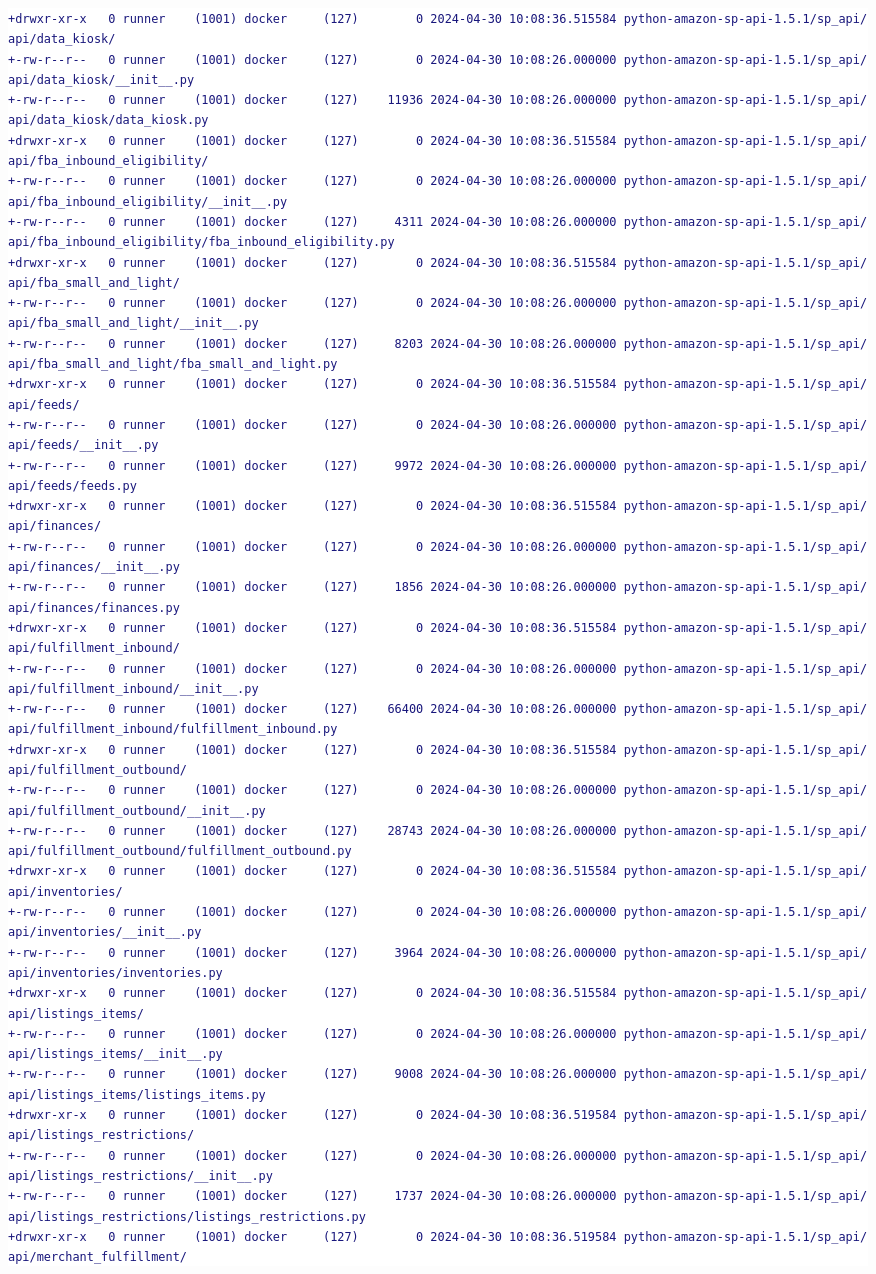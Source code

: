 ```diff
+drwxr-xr-x   0 runner    (1001) docker     (127)        0 2024-04-30 10:08:36.515584 python-amazon-sp-api-1.5.1/sp_api/api/data_kiosk/
+-rw-r--r--   0 runner    (1001) docker     (127)        0 2024-04-30 10:08:26.000000 python-amazon-sp-api-1.5.1/sp_api/api/data_kiosk/__init__.py
+-rw-r--r--   0 runner    (1001) docker     (127)    11936 2024-04-30 10:08:26.000000 python-amazon-sp-api-1.5.1/sp_api/api/data_kiosk/data_kiosk.py
+drwxr-xr-x   0 runner    (1001) docker     (127)        0 2024-04-30 10:08:36.515584 python-amazon-sp-api-1.5.1/sp_api/api/fba_inbound_eligibility/
+-rw-r--r--   0 runner    (1001) docker     (127)        0 2024-04-30 10:08:26.000000 python-amazon-sp-api-1.5.1/sp_api/api/fba_inbound_eligibility/__init__.py
+-rw-r--r--   0 runner    (1001) docker     (127)     4311 2024-04-30 10:08:26.000000 python-amazon-sp-api-1.5.1/sp_api/api/fba_inbound_eligibility/fba_inbound_eligibility.py
+drwxr-xr-x   0 runner    (1001) docker     (127)        0 2024-04-30 10:08:36.515584 python-amazon-sp-api-1.5.1/sp_api/api/fba_small_and_light/
+-rw-r--r--   0 runner    (1001) docker     (127)        0 2024-04-30 10:08:26.000000 python-amazon-sp-api-1.5.1/sp_api/api/fba_small_and_light/__init__.py
+-rw-r--r--   0 runner    (1001) docker     (127)     8203 2024-04-30 10:08:26.000000 python-amazon-sp-api-1.5.1/sp_api/api/fba_small_and_light/fba_small_and_light.py
+drwxr-xr-x   0 runner    (1001) docker     (127)        0 2024-04-30 10:08:36.515584 python-amazon-sp-api-1.5.1/sp_api/api/feeds/
+-rw-r--r--   0 runner    (1001) docker     (127)        0 2024-04-30 10:08:26.000000 python-amazon-sp-api-1.5.1/sp_api/api/feeds/__init__.py
+-rw-r--r--   0 runner    (1001) docker     (127)     9972 2024-04-30 10:08:26.000000 python-amazon-sp-api-1.5.1/sp_api/api/feeds/feeds.py
+drwxr-xr-x   0 runner    (1001) docker     (127)        0 2024-04-30 10:08:36.515584 python-amazon-sp-api-1.5.1/sp_api/api/finances/
+-rw-r--r--   0 runner    (1001) docker     (127)        0 2024-04-30 10:08:26.000000 python-amazon-sp-api-1.5.1/sp_api/api/finances/__init__.py
+-rw-r--r--   0 runner    (1001) docker     (127)     1856 2024-04-30 10:08:26.000000 python-amazon-sp-api-1.5.1/sp_api/api/finances/finances.py
+drwxr-xr-x   0 runner    (1001) docker     (127)        0 2024-04-30 10:08:36.515584 python-amazon-sp-api-1.5.1/sp_api/api/fulfillment_inbound/
+-rw-r--r--   0 runner    (1001) docker     (127)        0 2024-04-30 10:08:26.000000 python-amazon-sp-api-1.5.1/sp_api/api/fulfillment_inbound/__init__.py
+-rw-r--r--   0 runner    (1001) docker     (127)    66400 2024-04-30 10:08:26.000000 python-amazon-sp-api-1.5.1/sp_api/api/fulfillment_inbound/fulfillment_inbound.py
+drwxr-xr-x   0 runner    (1001) docker     (127)        0 2024-04-30 10:08:36.515584 python-amazon-sp-api-1.5.1/sp_api/api/fulfillment_outbound/
+-rw-r--r--   0 runner    (1001) docker     (127)        0 2024-04-30 10:08:26.000000 python-amazon-sp-api-1.5.1/sp_api/api/fulfillment_outbound/__init__.py
+-rw-r--r--   0 runner    (1001) docker     (127)    28743 2024-04-30 10:08:26.000000 python-amazon-sp-api-1.5.1/sp_api/api/fulfillment_outbound/fulfillment_outbound.py
+drwxr-xr-x   0 runner    (1001) docker     (127)        0 2024-04-30 10:08:36.515584 python-amazon-sp-api-1.5.1/sp_api/api/inventories/
+-rw-r--r--   0 runner    (1001) docker     (127)        0 2024-04-30 10:08:26.000000 python-amazon-sp-api-1.5.1/sp_api/api/inventories/__init__.py
+-rw-r--r--   0 runner    (1001) docker     (127)     3964 2024-04-30 10:08:26.000000 python-amazon-sp-api-1.5.1/sp_api/api/inventories/inventories.py
+drwxr-xr-x   0 runner    (1001) docker     (127)        0 2024-04-30 10:08:36.515584 python-amazon-sp-api-1.5.1/sp_api/api/listings_items/
+-rw-r--r--   0 runner    (1001) docker     (127)        0 2024-04-30 10:08:26.000000 python-amazon-sp-api-1.5.1/sp_api/api/listings_items/__init__.py
+-rw-r--r--   0 runner    (1001) docker     (127)     9008 2024-04-30 10:08:26.000000 python-amazon-sp-api-1.5.1/sp_api/api/listings_items/listings_items.py
+drwxr-xr-x   0 runner    (1001) docker     (127)        0 2024-04-30 10:08:36.519584 python-amazon-sp-api-1.5.1/sp_api/api/listings_restrictions/
+-rw-r--r--   0 runner    (1001) docker     (127)        0 2024-04-30 10:08:26.000000 python-amazon-sp-api-1.5.1/sp_api/api/listings_restrictions/__init__.py
+-rw-r--r--   0 runner    (1001) docker     (127)     1737 2024-04-30 10:08:26.000000 python-amazon-sp-api-1.5.1/sp_api/api/listings_restrictions/listings_restrictions.py
+drwxr-xr-x   0 runner    (1001) docker     (127)        0 2024-04-30 10:08:36.519584 python-amazon-sp-api-1.5.1/sp_api/api/merchant_fulfillment/
```